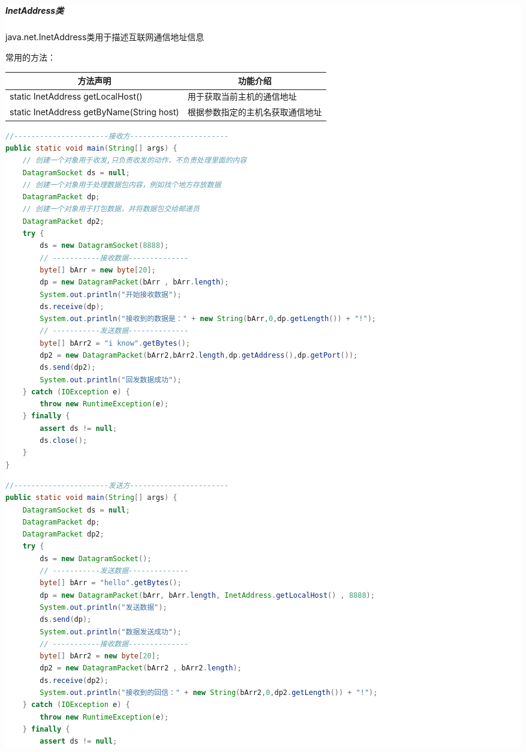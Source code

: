 ##### InetAddress类

java.net.InetAddress类用于描述互联网通信地址信息

常用的方法：

| 方法声明                                  | 功能介绍                         |
| ----------------------------------------- | -------------------------------- |
| static InetAddress getLocalHost()         | 用于获取当前主机的通信地址       |
| static InetAddress getByName(String host) | 根据参数指定的主机名获取通信地址 |

```java
//----------------------接收方-----------------------
public static void main(String[] args) {
    // 创建一个对象用于收发,只负责收发的动作，不负责处理里面的内容
    DatagramSocket ds = null;
    // 创建一个对象用于处理数据包内容，例如找个地方存放数据
    DatagramPacket dp;
    // 创建一个对象用于打包数据，并将数据包交给邮递员
    DatagramPacket dp2;
    try {
        ds = new DatagramSocket(8888);
        // -----------接收数据--------------
        byte[] bArr = new byte[20];
        dp = new DatagramPacket(bArr , bArr.length);
        System.out.println("开始接收数据");
        ds.receive(dp);
        System.out.println("接收到的数据是：" + new String(bArr,0,dp.getLength()) + "!");
        // -----------发送数据--------------
        byte[] bArr2 = "i know".getBytes();
        dp2 = new DatagramPacket(bArr2,bArr2.length,dp.getAddress(),dp.getPort());
        ds.send(dp2);
        System.out.println("回发数据成功");
    } catch (IOException e) {
        throw new RuntimeException(e);
    } finally {
        assert ds != null;
        ds.close();
    }
}
```

```java
//----------------------发送方-----------------------
public static void main(String[] args) {
    DatagramSocket ds = null;
    DatagramPacket dp;
    DatagramPacket dp2;
    try {
        ds = new DatagramSocket();
        // -----------发送数据--------------
        byte[] bArr = "hello".getBytes();
        dp = new DatagramPacket(bArr, bArr.length, InetAddress.getLocalHost() , 8888);
        System.out.println("发送数据");
        ds.send(dp);
        System.out.println("数据发送成功");
        // -----------接收数据--------------
        byte[] bArr2 = new byte[20];
        dp2 = new DatagramPacket(bArr2 , bArr2.length);
        ds.receive(dp2);
        System.out.println("接收到的回信：" + new String(bArr2,0,dp2.getLength()) + "!");
    } catch (IOException e) {
        throw new RuntimeException(e);
    } finally {
        assert ds != null;
```